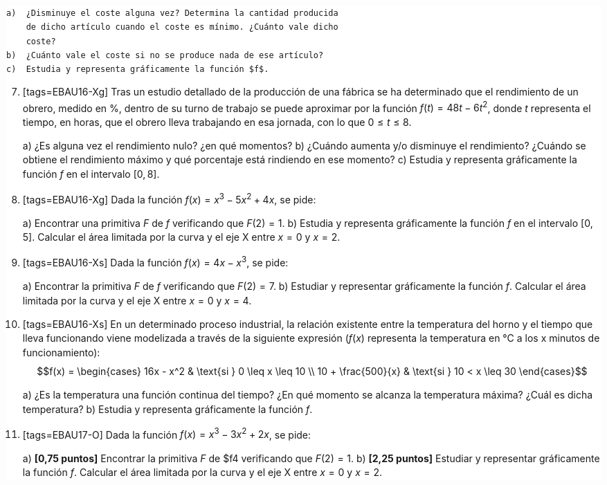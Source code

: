     a)  ¿Disminuye el coste alguna vez? Determina la cantidad producida
        de dicho artículo cuando el coste es mínimo. ¿Cuánto vale dicho
        coste?
    b)  ¿Cuánto vale el coste si no se produce nada de ese artículo?
    c)  Estudia y representa gráficamente la función $f$.

7.  \[tags=EBAU16-Xg\] Tras un estudio detallado de la producción de una
    fábrica se ha determinado que el rendimiento de un obrero, medido en
    %, dentro de su turno de trabajo se puede aproximar por la función
    $f(t) = 48t - 6t^2$, donde $t$ representa el tiempo, en horas, que
    el obrero lleva trabajando en esa jornada, con lo que
    $0 \leq t \leq 8$.

    a)  ¿Es alguna vez el rendimiento nulo? ¿en qué momentos?
    b)  ¿Cuándo aumenta y/o disminuye el rendimiento? ¿Cuándo se obtiene
        el rendimiento máximo y qué porcentaje está rindiendo en ese
        momento?
    c)  Estudia y representa gráficamente la función $f$ en el intervalo
        $[0,8]$.

8.  \[tags=EBAU16-Xg\] Dada la función $f(x) = x^3 - 5x^2 + 4x$, se
    pide:

    a)  Encontrar una primitiva $F$ de $f$ verificando que $F(2) = 1$.
    b)  Estudia y representa gráficamente la función $f$ en el intervalo
        $[0,5]$. Calcular el área limitada por la curva y el eje X entre
        $x = 0$ y $x = 2$.

9.  \[tags=EBAU16-Xs\] Dada la función $f(x) = 4x - x^3$, se pide:

    a)  Encontrar la primitiva $F$ de $f$ verificando que $F(2) = 7$.
    b)  Estudiar y representar gráficamente la función $f$. Calcular el
        área limitada por la curva y el eje X entre $x = 0$ y $x = 4$.

10. \[tags=EBAU16-Xs\] En un determinado proceso industrial, la relación
    existente entre la temperatura del horno y el tiempo que lleva
    funcionando viene modelizada a través de la siguiente expresión
    ($f(x)$ representa la temperatura en °C a los x minutos de
    funcionamiento): $$f(x) = \begin{cases}
        16x - x^2           & \text{si } 0 \leq x \leq 10 \\
        10 + \frac{500}{x}  & \text{si } 10 < x \leq 30
    \end{cases}$$

    a)  ¿Es la temperatura una función continua del tiempo? ¿En qué
        momento se alcanza la temperatura máxima? ¿Cuál es dicha
        temperatura?
    b)  Estudia y representa gráficamente la función $f$.

11. \[tags=EBAU17-O\] Dada la función $f(x) = x^3 - 3x^2 + 2x$, se pide:

    a)  **\[0,75 puntos\]** Encontrar la primitiva $F$ de \$f4
        verificando que $F(2) = 1$.
    b)  **\[2,25 puntos\]** Estudiar y representar gráficamente la
        función $f$. Calcular el área limitada por la curva y el eje X
        entre $x = 0$ y $x = 2$.
